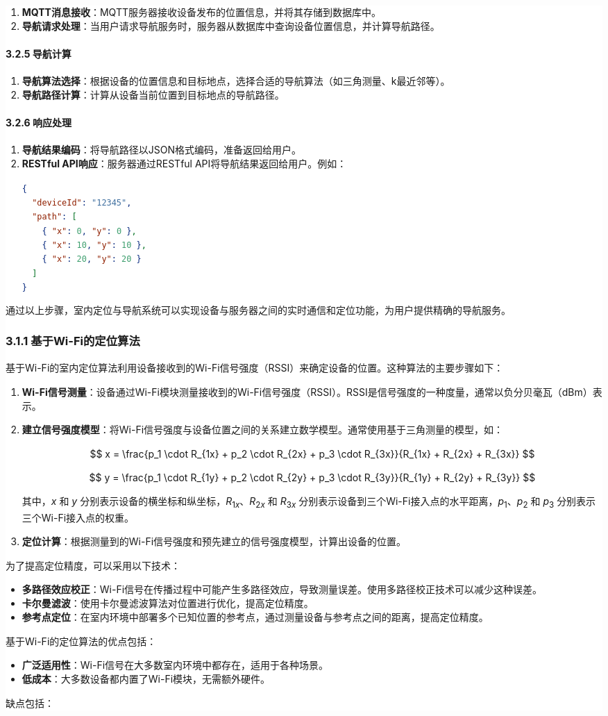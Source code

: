 1. **MQTT消息接收**：MQTT服务器接收设备发布的位置信息，并将其存储到数据库中。
2. **导航请求处理**：当用户请求导航服务时，服务器从数据库中查询设备位置信息，并计算导航路径。

#### 3.2.5 导航计算

1. **导航算法选择**：根据设备的位置信息和目标地点，选择合适的导航算法（如三角测量、k最近邻等）。
2. **导航路径计算**：计算从设备当前位置到目标地点的导航路径。

#### 3.2.6 响应处理

1. **导航结果编码**：将导航路径以JSON格式编码，准备返回给用户。
2. **RESTful API响应**：服务器通过RESTful API将导航结果返回给用户。例如：
   ```json
   {
     "deviceId": "12345",
     "path": [
       { "x": 0, "y": 0 },
       { "x": 10, "y": 10 },
       { "x": 20, "y": 20 }
     ]
   }
   ```

通过以上步骤，室内定位与导航系统可以实现设备与服务器之间的实时通信和定位功能，为用户提供精确的导航服务。

### 3.1.1 基于Wi-Fi的定位算法

基于Wi-Fi的室内定位算法利用设备接收到的Wi-Fi信号强度（RSSI）来确定设备的位置。这种算法的主要步骤如下：

1. **Wi-Fi信号测量**：设备通过Wi-Fi模块测量接收到的Wi-Fi信号强度（RSSI）。RSSI是信号强度的一种度量，通常以负分贝毫瓦（dBm）表示。

2. **建立信号强度模型**：将Wi-Fi信号强度与设备位置之间的关系建立数学模型。通常使用基于三角测量的模型，如：

   $$
   x = \frac{p_1 \cdot R_{1x} + p_2 \cdot R_{2x} + p_3 \cdot R_{3x}}{R_{1x} + R_{2x} + R_{3x}}
   $$

   $$
   y = \frac{p_1 \cdot R_{1y} + p_2 \cdot R_{2y} + p_3 \cdot R_{3y}}{R_{1y} + R_{2y} + R_{3y}}
   $$

   其中，$x$ 和 $y$ 分别表示设备的横坐标和纵坐标，$R_{1x}$、$R_{2x}$ 和 $R_{3x}$ 分别表示设备到三个Wi-Fi接入点的水平距离，$p_1$、$p_2$ 和 $p_3$ 分别表示三个Wi-Fi接入点的权重。

3. **定位计算**：根据测量到的Wi-Fi信号强度和预先建立的信号强度模型，计算出设备的位置。

为了提高定位精度，可以采用以下技术：

- **多路径效应校正**：Wi-Fi信号在传播过程中可能产生多路径效应，导致测量误差。使用多路径校正技术可以减少这种误差。
- **卡尔曼滤波**：使用卡尔曼滤波算法对位置进行优化，提高定位精度。
- **参考点定位**：在室内环境中部署多个已知位置的参考点，通过测量设备与参考点之间的距离，提高定位精度。

基于Wi-Fi的定位算法的优点包括：

- **广泛适用性**：Wi-Fi信号在大多数室内环境中都存在，适用于各种场景。
- **低成本**：大多数设备都内置了Wi-Fi模块，无需额外硬件。

缺点包括：
